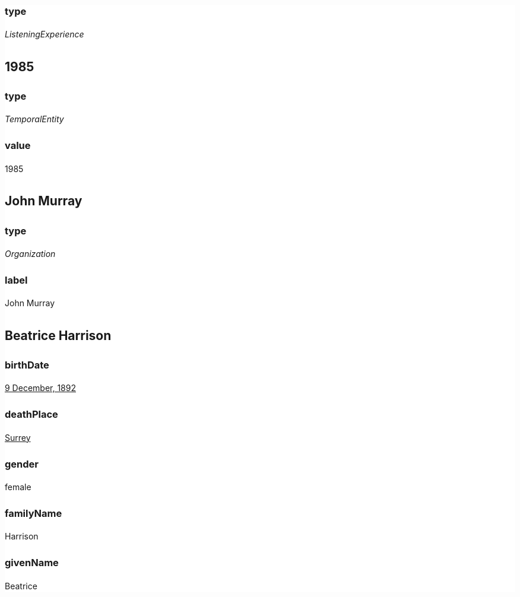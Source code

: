 ### type


*ListeningExperience*

## 1985

### type


*TemporalEntity*

### value


1985

## John Murray

### type


*Organization*

### label


John Murray

## Beatrice Harrison

### birthDate


[9 December, 1892](#9-December-1892)

### deathPlace


[Surrey](#Surrey)

### gender


female

### familyName


Harrison

### givenName


Beatrice
